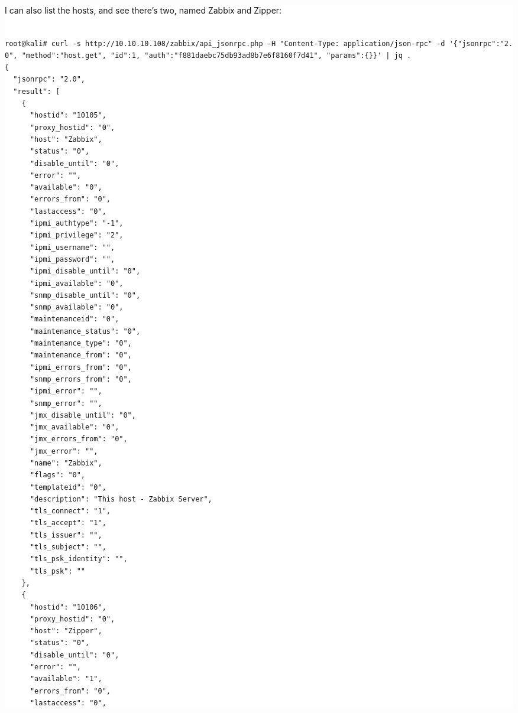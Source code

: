 ```

```

I can also list the hosts, and see there’s two, named Zabbix and Zipper:

```

root@kali# curl -s http://10.10.10.108/zabbix/api_jsonrpc.php -H "Content-Type: application/json-rpc" -d '{"jsonrpc":"2.0", "method":"host.get", "id":1, "auth":"f881daebc75db93ad8b7e6f8160f7d41", "params":{}}' | jq .
{
  "jsonrpc": "2.0",
  "result": [
    {
      "hostid": "10105",
      "proxy_hostid": "0",
      "host": "Zabbix",
      "status": "0",
      "disable_until": "0",
      "error": "",
      "available": "0",
      "errors_from": "0",
      "lastaccess": "0",
      "ipmi_authtype": "-1",
      "ipmi_privilege": "2",
      "ipmi_username": "",
      "ipmi_password": "",
      "ipmi_disable_until": "0",
      "ipmi_available": "0",
      "snmp_disable_until": "0",
      "snmp_available": "0",
      "maintenanceid": "0",
      "maintenance_status": "0",
      "maintenance_type": "0",
      "maintenance_from": "0",
      "ipmi_errors_from": "0",
      "snmp_errors_from": "0",
      "ipmi_error": "",
      "snmp_error": "",
      "jmx_disable_until": "0",
      "jmx_available": "0",
      "jmx_errors_from": "0",
      "jmx_error": "",
      "name": "Zabbix",
      "flags": "0",
      "templateid": "0",
      "description": "This host - Zabbix Server",
      "tls_connect": "1",
      "tls_accept": "1",
      "tls_issuer": "",
      "tls_subject": "",
      "tls_psk_identity": "",
      "tls_psk": ""
    },
    {
      "hostid": "10106",
      "proxy_hostid": "0",
      "host": "Zipper",
      "status": "0",
      "disable_until": "0",
      "error": "",
      "available": "1",
      "errors_from": "0",
      "lastaccess": "0",
```